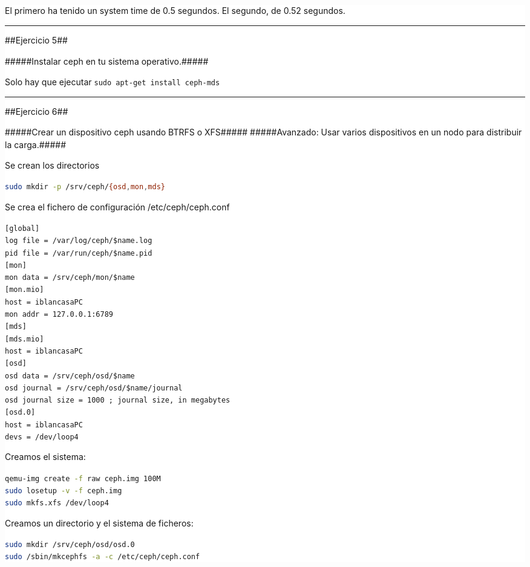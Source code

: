 El primero ha tenido un system time de 0.5 segundos. El segundo, de 0.52 segundos.


***

##Ejercicio 5##

#####Instalar ceph en tu sistema operativo.#####

Solo hay que ejecutar ``sudo apt-get install ceph-mds``


***

##Ejercicio 6##

#####Crear un dispositivo ceph usando BTRFS o XFS#####
#####Avanzado: Usar varios dispositivos en un nodo para distribuir la carga.#####

Se crean los directorios

```bash
sudo mkdir -p /srv/ceph/{osd,mon,mds}
```

Se crea el fichero de configuración /etc/ceph/ceph.conf

```
[global]
log file = /var/log/ceph/$name.log
pid file = /var/run/ceph/$name.pid
[mon]
mon data = /srv/ceph/mon/$name
[mon.mio]
host = iblancasaPC
mon addr = 127.0.0.1:6789
[mds]
[mds.mio]
host = iblancasaPC
[osd]
osd data = /srv/ceph/osd/$name
osd journal = /srv/ceph/osd/$name/journal
osd journal size = 1000 ; journal size, in megabytes
[osd.0]
host = iblancasaPC
devs = /dev/loop4
```

Creamos el sistema:

```bash
qemu-img create -f raw ceph.img 100M
sudo losetup -v -f ceph.img
sudo mkfs.xfs /dev/loop4
```

Creamos un directorio y el sistema de ficheros:

```bash
sudo mkdir /srv/ceph/osd/osd.0
sudo /sbin/mkcephfs -a -c /etc/ceph/ceph.conf
```
